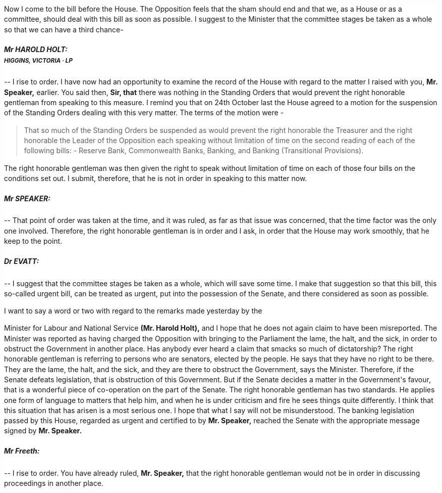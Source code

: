 Now I come to the bill before the House. The Opposition feels that the sham should end and that we, as a House or as a committee, should deal with this bill as soon as possible. I suggest to the Minister that the committee stages be taken as a whole so that we can have a third chance- 

##### Mr HAROLD HOLT:<br><small class="text-muted">HIGGINS, VICTORIA &middot; LP</small>

--  I rise to order. I have now had an opportunity to examine the record of the House with regard to the matter I raised with you,  **Mr. Speaker,**  earlier. You said then,  **Sir, that**  there was nothing in the Standing Orders that would prevent the right honorable gentleman from speaking to this measure. I remind you that on 24th October last the House agreed to a motion for the suspension of the Standing Orders dealing with this very matter. The terms of the motion were - 

  >That so much of the Standing Orders be suspended as would prevent the right honorable the Treasurer and the right honorable the Leader of the Opposition each speaking without limitation of time on the second reading of each of the following bills: - Reserve Bank, Commonwealth Banks, Banking, and Banking (Transitional Provisions). 

The right honorable gentleman was then given the right to speak without limitation of time on each of those four bills on the conditions set out. I submit, therefore, that he is not in order in speaking to this matter now. 

##### Mr SPEAKER:

--  That point of order was taken at the time, and it was ruled, as far as that issue was concerned, that the time factor was the only one involved. Therefore, the right honorable gentleman is in order and I ask, in order that the House may work smoothly, that he keep to the point. 

##### Dr EVATT:

--  I suggest that the committee stages be taken as a whole, which will save some time. I make that suggestion so that this bill, this so-called urgent bill, can be treated as urgent, put into the possession of the Senate, and there considered as soon as possible. 

I want to say a word or two with regard  to  the remarks made yesterday by the 

Minister for Labour and National Service  **(Mr. Harold Holt),**  and I hope that he does not again claim to have been misreported. The Minister was reported as having charged the Opposition with bringing to the Parliament the lame, the halt, and the sick, in order to obstruct the Government in another place. Has anybody ever heard a claim that smacks so much of dictatorship? The right honorable gentleman is referring to persons who are senators, elected by the people. He says that they have no right to be there. They are the lame, the halt, and the sick, and they are there to obstruct the Government, says the Minister. Therefore, if the Senate defeats legislation, that is obstruction of this Government. But if the Senate decides a matter in the Government's favour, that is a wonderful piece of co-operation on the part of the Senate. The right honorable gentleman has two standards. He applies one form of language to matters that help him, and when he is under criticism and fire he sees things quite differently. I think that this situation that has arisen is a most serious one. I hope that what I say will not be misunderstood. The banking legislation passed by this House, regarded as urgent and certified to by  **Mr. Speaker,**  reached the Senate with the appropriate message signed by  **Mr. Speaker.** 

##### Mr Freeth:

--  I rise to order. You have already ruled,  **Mr. Speaker,**  that the right honorable gentleman would not be in order in discussing proceedings in another place. 
